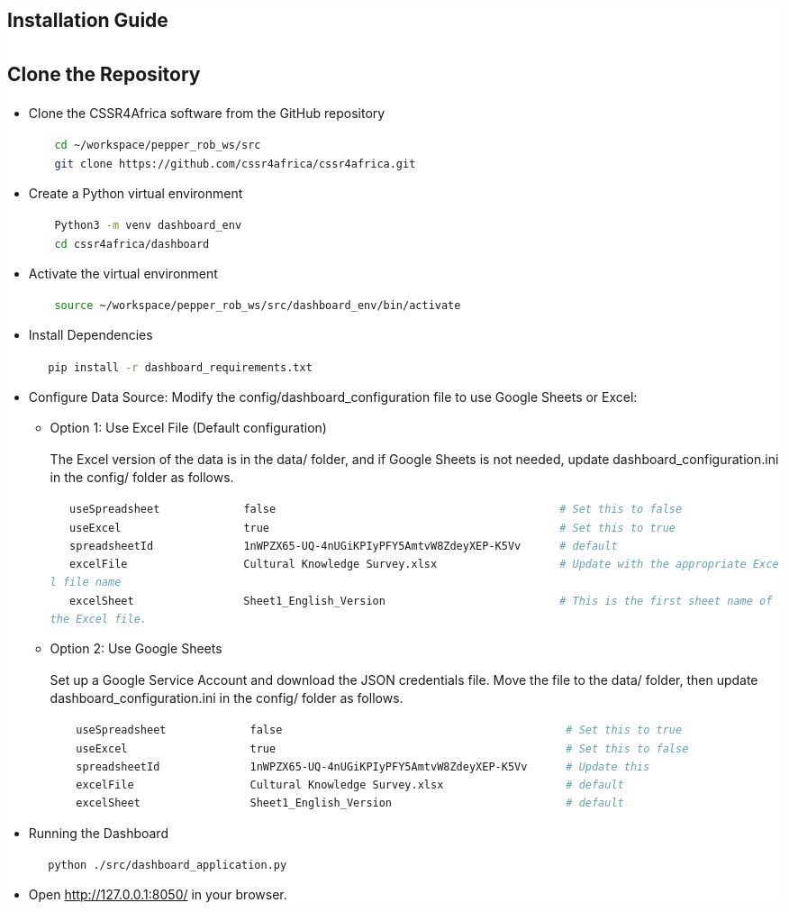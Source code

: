 
## Installation Guide

## Clone the Repository
- Clone the CSSR4Africa software from the GitHub repository
     ``` bash 
         cd ~/workspace/pepper_rob_ws/src
         git clone https://github.com/cssr4africa/cssr4africa.git
     ```
- Create a Python virtual environment
     ``` bash 
         Python3 -m venv dashboard_env
         cd cssr4africa/dashboard
     ```
- Activate the virtual environment
     ``` bash 
         source ~/workspace/pepper_rob_ws/src/dashboard_env/bin/activate
     ```
- Install Dependencies
     ``` bash 
        pip install -r dashboard_requirements.txt
     ```
     
- Configure Data Source: Modify the config/dashboard_configuration file to use Google Sheets or Excel:
    - Option 1: Use Excel File (Default configuration)
    
        The Excel version of the data is in the data/ folder, and if Google Sheets is not needed, update dashboard_configuration.ini in the config/ folder as follows.
         ``` bash 
            useSpreadsheet             false                                            # Set this to false
            useExcel                   true                                             # Set this to true
            spreadsheetId              1nWPZX65-UQ-4nUGiKPIyPFY5AmtvW8ZdeyXEP-K5Vv      # default
            excelFile                  Cultural Knowledge Survey.xlsx                   # Update with the appropriate Excel file name
            excelSheet                 Sheet1_English_Version                           # This is the first sheet name of the Excel file.
       ```
    - Option 2: Use Google Sheets

        Set up a Google Service Account and download the JSON credentials file. Move the file to the data/ folder, then update dashboard_configuration.ini in the config/ folder as follows.
        ``` bash 
            useSpreadsheet             false                                            # Set this to true
            useExcel                   true                                             # Set this to false
            spreadsheetId              1nWPZX65-UQ-4nUGiKPIyPFY5AmtvW8ZdeyXEP-K5Vv      # Update this 
            excelFile                  Cultural Knowledge Survey.xlsx                   # default
            excelSheet                 Sheet1_English_Version                           # default
       ```
    
- Running the Dashboard
    ``` bash 
       python ./src/dashboard_application.py
    ```
-  Open http://127.0.0.1:8050/ in your browser.
